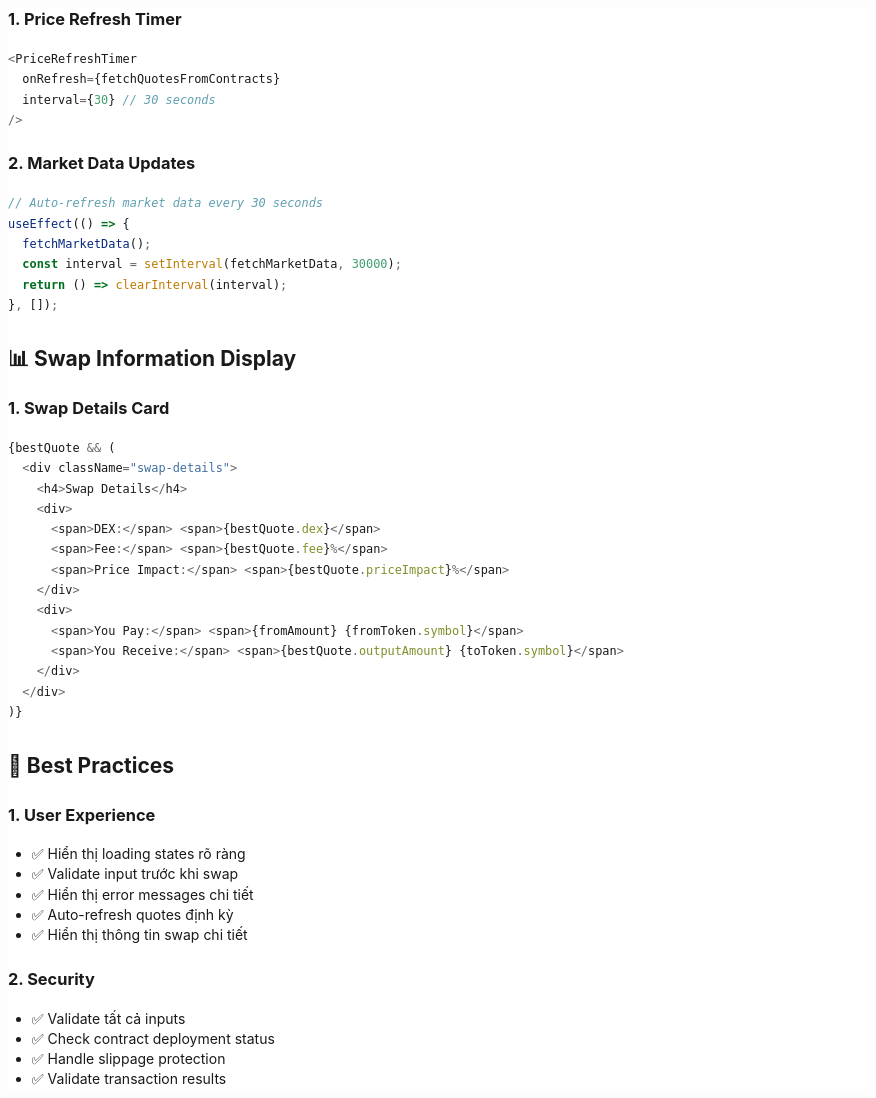 ### **1. Price Refresh Timer**
```typescript
<PriceRefreshTimer
  onRefresh={fetchQuotesFromContracts}
  interval={30} // 30 seconds
/>
```

### **2. Market Data Updates**
```typescript
// Auto-refresh market data every 30 seconds
useEffect(() => {
  fetchMarketData();
  const interval = setInterval(fetchMarketData, 30000);
  return () => clearInterval(interval);
}, []);
```

## 📊 Swap Information Display

### **1. Swap Details Card**
```typescript
{bestQuote && (
  <div className="swap-details">
    <h4>Swap Details</h4>
    <div>
      <span>DEX:</span> <span>{bestQuote.dex}</span>
      <span>Fee:</span> <span>{bestQuote.fee}%</span>
      <span>Price Impact:</span> <span>{bestQuote.priceImpact}%</span>
    </div>
    <div>
      <span>You Pay:</span> <span>{fromAmount} {fromToken.symbol}</span>
      <span>You Receive:</span> <span>{bestQuote.outputAmount} {toToken.symbol}</span>
    </div>
  </div>
)}
```

## 🎯 Best Practices

### **1. User Experience**
- ✅ Hiển thị loading states rõ ràng
- ✅ Validate input trước khi swap
- ✅ Hiển thị error messages chi tiết
- ✅ Auto-refresh quotes định kỳ
- ✅ Hiển thị thông tin swap chi tiết

### **2. Security**
- ✅ Validate tất cả inputs
- ✅ Check contract deployment status
- ✅ Handle slippage protection
- ✅ Validate transaction results
